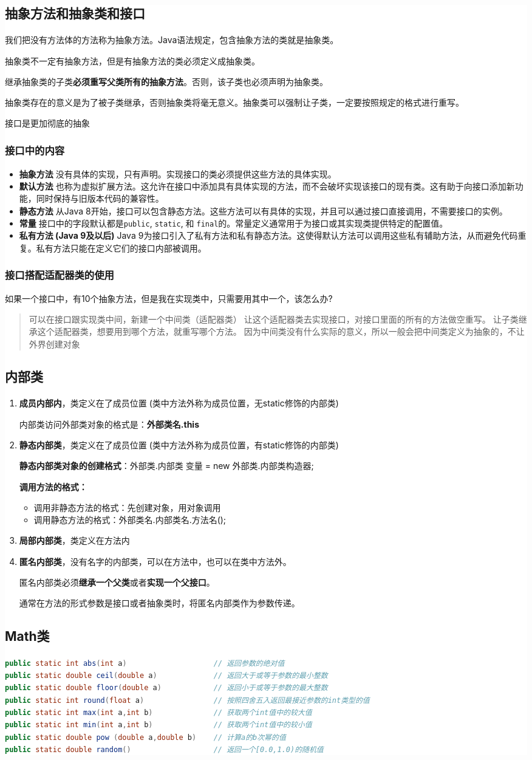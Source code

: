 ## 抽象方法和抽象类和接口

我们把没有方法体的方法称为抽象方法。Java语法规定，包含抽象方法的类就是抽象类。

抽象类不一定有抽象方法，但是有抽象方法的类必须定义成抽象类。

继承抽象类的子类**必须重写父类所有的抽象方法**。否则，该子类也必须声明为抽象类。

抽象类存在的意义是为了被子类继承，否则抽象类将毫无意义。抽象类可以强制让子类，一定要按照规定的格式进行重写。

接口是更加彻底的抽象

### 接口中的内容

- **抽象方法**	没有具体的实现，只有声明。实现接口的类必须提供这些方法的具体实现。
- **默认方法**     也称为虚拟扩展方法。这允许在接口中添加具有具体实现的方法，而不会破坏实现该接口的现有类。这有助于向接口添加新功能，同时保持与旧版本代码的兼容性。
- **静态方法**     从Java 8开始，接口可以包含静态方法。这些方法可以有具体的实现，并且可以通过接口直接调用，不需要接口的实例。
- **常量**             接口中的字段默认都是`public`, `static`, 和 `final`的。常量定义通常用于为接口或其实现类提供特定的配置值。
- **私有方法 (Java 9及以后)**    Java 9为接口引入了私有方法和私有静态方法。这使得默认方法可以调用这些私有辅助方法，从而避免代码重复。私有方法只能在定义它们的接口内部被调用。

### 接口搭配适配器类的使用

如果一个接口中，有10个抽象方法，但是我在实现类中，只需要用其中一个，该怎么办?

> 可以在接口跟实现类中间，新建一个中间类（适配器类）
> 让这个适配器类去实现接口，对接口里面的所有的方法做空重写。
> 让子类继承这个适配器类，想要用到哪个方法，就重写哪个方法。
> 因为中间类没有什么实际的意义，所以一般会把中间类定义为抽象的，不让外界创建对象

## 内部类

1. **成员内部内**，类定义在了成员位置 (类中方法外称为成员位置，无static修饰的内部类)

   内部类访问外部类对象的格式是：**外部类名.this**

2. **静态内部类**，类定义在了成员位置 (类中方法外称为成员位置，有static修饰的内部类)

   **静态内部类对象的创建格式**：外部类.内部类  变量 = new  外部类.内部类构造器;

   **调用方法的格式：**

   * 调用非静态方法的格式：先创建对象，用对象调用
   * 调用静态方法的格式：外部类名.内部类名.方法名();

3. **局部内部类**，类定义在方法内

4. **匿名内部类**，没有名字的内部类，可以在方法中，也可以在类中方法外。

   匿名内部类必须**继承一个父类**或者**实现一个父接口**。

   通常在方法的形式参数是接口或者抽象类时，将匿名内部类作为参数传递。

## Math类

```java
public static int abs(int a)					// 返回参数的绝对值
public static double ceil(double a)				// 返回大于或等于参数的最小整数
public static double floor(double a)			// 返回小于或等于参数的最大整数
public static int round(float a)				// 按照四舍五入返回最接近参数的int类型的值
public static int max(int a,int b)				// 获取两个int值中的较大值
public static int min(int a,int b)				// 获取两个int值中的较小值
public static double pow (double a,double b)	// 计算a的b次幂的值
public static double random()					// 返回一个[0.0,1.0)的随机值
```
